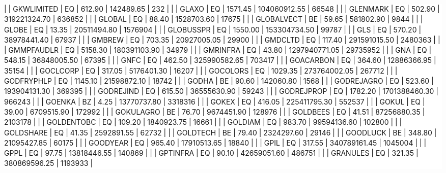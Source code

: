 |  | GKWLIMITED | EQ | 612.90 | 142489.65 | 232 |
|  | GLAXO | EQ | 1571.45 | 104060912.55 | 66548 |
|  | GLENMARK | EQ | 502.90 | 319221324.70 | 636852 |
|  | GLOBAL | EQ | 88.40 | 1528703.60 | 17675 |
|  | GLOBALVECT | BE | 59.65 | 581802.90 | 9844 |
|  | GLOBE | EQ | 13.35 | 20511494.80 | 1576904 |
|  | GLOBUSSPR | EQ | 1550.00 | 153304734.50 | 99787 |
|  | GLS | EQ | 570.20 | 38978441.40 | 67937 |
|  | GMBREW | EQ | 703.35 | 20927005.05 | 29900 |
|  | GMDCLTD | EQ | 117.40 | 291591015.50 | 2480363 |
|  | GMMPFAUDLR | EQ | 5158.30 | 180391103.90 | 34979 |
|  | GMRINFRA | EQ | 43.80 | 1297940771.05 | 29735952 |
|  | GNA | EQ | 548.15 | 36848005.50 | 67395 |
|  | GNFC | EQ | 462.50 | 325990582.65 | 703417 |
|  | GOACARBON | EQ | 364.60 | 12886366.95 | 35154 |
|  | GOCLCORP | EQ | 317.05 | 5176401.30 | 16207 |
|  | GOCOLORS | EQ | 1029.35 | 273764002.05 | 267712 |
|  | GODFRYPHLP | EQ | 1145.10 | 21598872.10 | 18742 |
|  | GODHA | BE | 90.60 | 142060.80 | 1568 |
|  | GODREJAGRO | EQ | 523.60 | 193904131.30 | 369395 |
|  | GODREJIND | EQ | 615.50 | 36555630.90 | 59243 |
|  | GODREJPROP | EQ | 1782.20 | 1701388460.30 | 966243 |
|  | GOENKA | BZ | 4.25 | 13770737.80 | 3318316 |
|  | GOKEX | EQ | 416.05 | 225411795.30 | 552537 |
|  | GOKUL | EQ | 39.00 | 6709515.90 | 172992 |
|  | GOKULAGRO | BE | 76.70 | 9674451.90 | 128976 |
|  | GOLDBEES | EQ | 41.51 | 87256880.35 | 2103178 |
|  | GOLDENTOBC | EQ | 109.20 | 1840923.75 | 16661 |
|  | GOLDIAM | EQ | 983.70 | 99594136.60 | 102800 |
|  | GOLDSHARE | EQ | 41.35 | 2592891.55 | 62732 |
|  | GOLDTECH | BE | 79.40 | 2324297.60 | 29146 |
|  | GOODLUCK | BE | 348.80 | 21095427.85 | 60175 |
|  | GOODYEAR | EQ | 965.40 | 17910513.65 | 18840 |
|  | GPIL | EQ | 317.55 | 340789161.45 | 1045004 |
|  | GPPL | EQ | 97.75 | 13818446.55 | 140869 |
|  | GPTINFRA | EQ | 90.10 | 42659051.60 | 486751 |
|  | GRANULES | EQ | 321.35 | 380869596.25 | 1193933 |